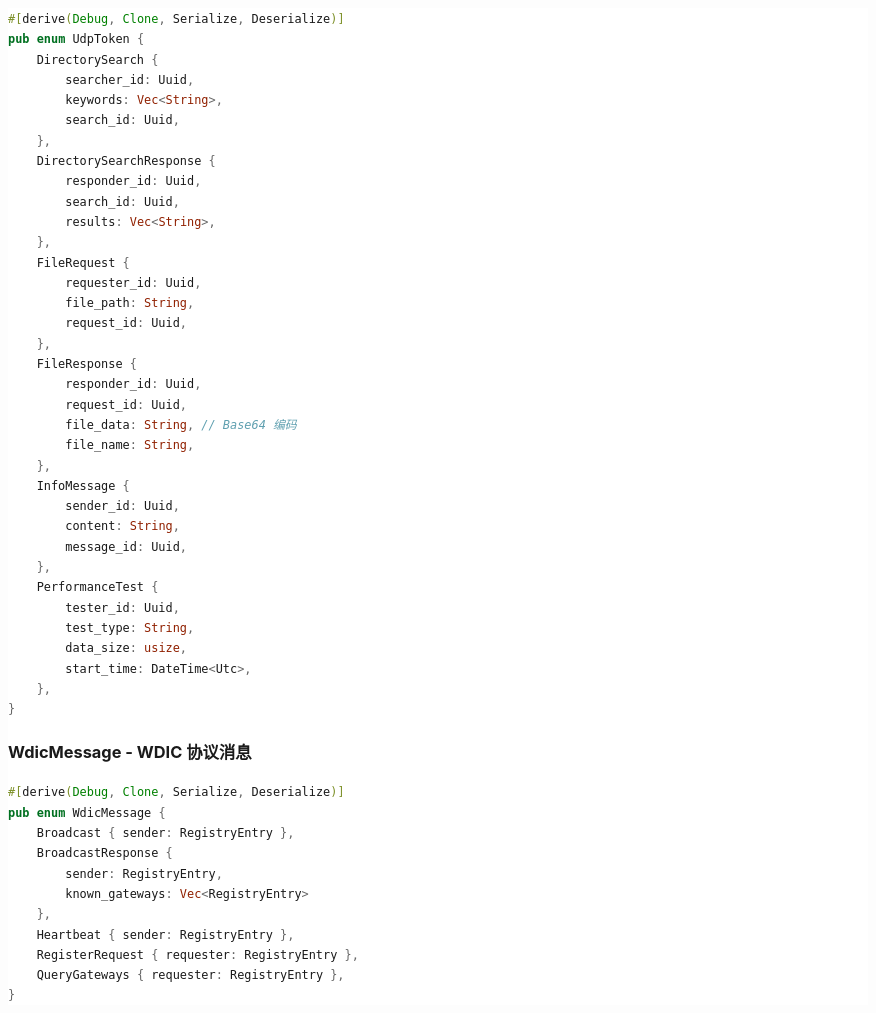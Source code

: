 ```rust
#[derive(Debug, Clone, Serialize, Deserialize)]
pub enum UdpToken {
    DirectorySearch {
        searcher_id: Uuid,
        keywords: Vec<String>,
        search_id: Uuid,
    },
    DirectorySearchResponse {
        responder_id: Uuid,
        search_id: Uuid,
        results: Vec<String>,
    },
    FileRequest {
        requester_id: Uuid,
        file_path: String,
        request_id: Uuid,
    },
    FileResponse {
        responder_id: Uuid,
        request_id: Uuid,
        file_data: String, // Base64 编码
        file_name: String,
    },
    InfoMessage {
        sender_id: Uuid,
        content: String,
        message_id: Uuid,
    },
    PerformanceTest {
        tester_id: Uuid,
        test_type: String,
        data_size: usize,
        start_time: DateTime<Utc>,
    },
}
```

### WdicMessage - WDIC 协议消息

```rust
#[derive(Debug, Clone, Serialize, Deserialize)]
pub enum WdicMessage {
    Broadcast { sender: RegistryEntry },
    BroadcastResponse { 
        sender: RegistryEntry, 
        known_gateways: Vec<RegistryEntry> 
    },
    Heartbeat { sender: RegistryEntry },
    RegisterRequest { requester: RegistryEntry },
    QueryGateways { requester: RegistryEntry },
}
```
